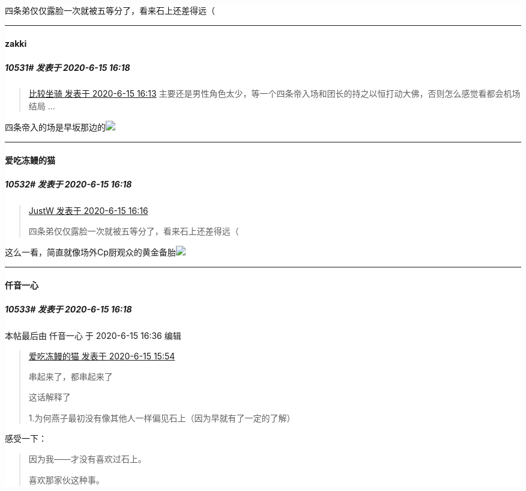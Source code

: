 
四条弟仅仅露脸一次就被五等分了，看来石上还差得远（







-----

####  zakki  
##### 10531#       发表于 2020-6-15 16:18



<blockquote><a href="httphttps://bbs.saraba1st.com/2b/forum.php?mod=redirect&amp;goto=findpost&amp;pid=47813979&amp;ptid=1485855" target="_blank">比较坐骑 发表于 2020-6-15 16:13</a>
主要还是男性角色太少，等一个四条帝入场和团长的持之以恒打动大佛，否则怎么感觉看都会机场结局 ...</blockquote>
四条帝入的场是早坂那边的<img src="https://static.saraba1st.com/image/smiley/face2017/067.png" referrerpolicy="no-referrer">







-----

####  爱吃冻鳗的猫  
##### 10532#       发表于 2020-6-15 16:18



<blockquote><a href="httphttps://bbs.saraba1st.com/2b/forum.php?mod=redirect&amp;goto=findpost&amp;pid=47814022&amp;ptid=1485855" target="_blank">JustW 发表于 2020-6-15 16:16</a>

四条弟仅仅露脸一次就被五等分了，看来石上还差得远（</blockquote>
这么一看，简直就像场外Cp厨观众的黄金备胎<img src="https://static.saraba1st.com/image/smiley/face2017/018.png" referrerpolicy="no-referrer">







-----

####  仟音一心  
##### 10533#       发表于 2020-6-15 16:18



 本帖最后由 仟音一心 于 2020-6-15 16:36 编辑 
<blockquote><a href="httphttps://bbs.saraba1st.com/2b/forum.php?mod=redirect&amp;goto=findpost&amp;pid=47813690&amp;ptid=1485855" target="_blank">爱吃冻鳗的猫 发表于 2020-6-15 15:54</a>

串起来了，都串起来了

这话解释了

1.为何燕子最初没有像其他人一样偏见石上（因为早就有了一定的了解）</blockquote>
感受一下： <blockquote>因为我——才没有喜欢过石上。

喜欢那家伙这种事。
